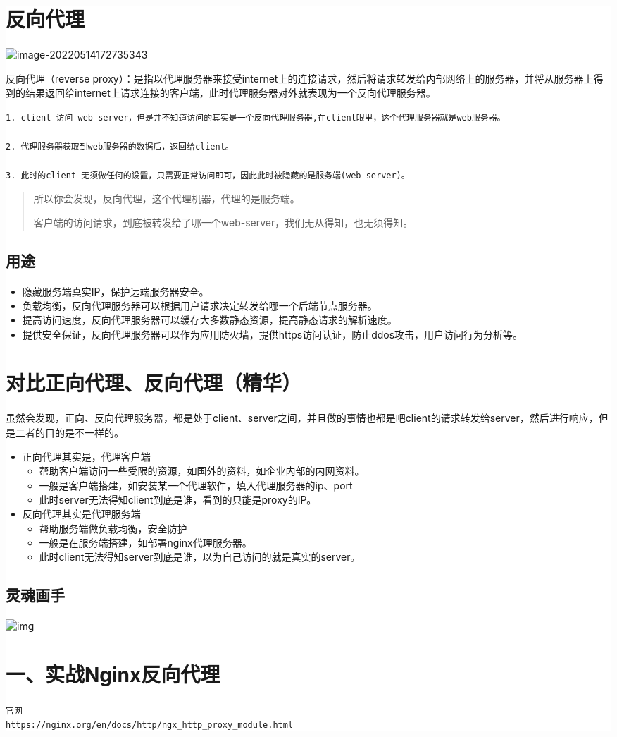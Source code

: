 # 反向代理

![image-20220514172735343](http://book.bikongge.com/sre/2024-linux/image-20220514172735343.png)

反向代理（reverse proxy）：是指以代理服务器来接受internet上的连接请求，然后将请求转发给内部网络上的服务器，并将从服务器上得到的结果返回给internet上请求连接的客户端，此时代理服务器对外就表现为一个反向代理服务器。

```
1. client 访问 web-server，但是并不知道访问的其实是一个反向代理服务器,在client眼里，这个代理服务器就是web服务器。

2. 代理服务器获取到web服务器的数据后，返回给client。

3. 此时的client 无须做任何的设置，只需要正常访问即可，因此此时被隐藏的是服务端(web-server)。
```

> 所以你会发现，反向代理，这个代理机器，代理的是服务端。
>
> 客户端的访问请求，到底被转发给了哪一个web-server，我们无从得知，也无须得知。

## 用途

- 隐藏服务端真实IP，保护远端服务器安全。
- 负载均衡，反向代理服务器可以根据用户请求决定转发给哪一个后端节点服务器。
- 提高访问速度，反向代理服务器可以缓存大多数静态资源，提高静态请求的解析速度。
- 提供安全保证，反向代理服务器可以作为应用防火墙，提供https访问认证，防止ddos攻击，用户访问行为分析等。

# 对比正向代理、反向代理（精华）

虽然会发现，正向、反向代理服务器，都是处于client、server之间，并且做的事情也都是吧client的请求转发给server，然后进行响应，但是二者的目的是不一样的。

- 正向代理其实是，代理客户端
  - 帮助客户端访问一些受限的资源，如国外的资料，如企业内部的内网资料。
  - 一般是客户端搭建，如安装某一个代理软件，填入代理服务器的ip、port
  - 此时server无法得知client到底是谁，看到的只能是proxy的IP。
- 反向代理其实是代理服务端
  - 帮助服务端做负载均衡，安全防护
  - 一般是在服务端搭建，如部署nginx代理服务器。
  - 此时client无法得知server到底是谁，以为自己访问的就是真实的server。

## 灵魂画手

![img](http://book.bikongge.com/sre/2024-linux/1132884-20181207105156894-1355683898.png)

# 一、实战Nginx反向代理

```
官网
https://nginx.org/en/docs/http/ngx_http_proxy_module.html
```

